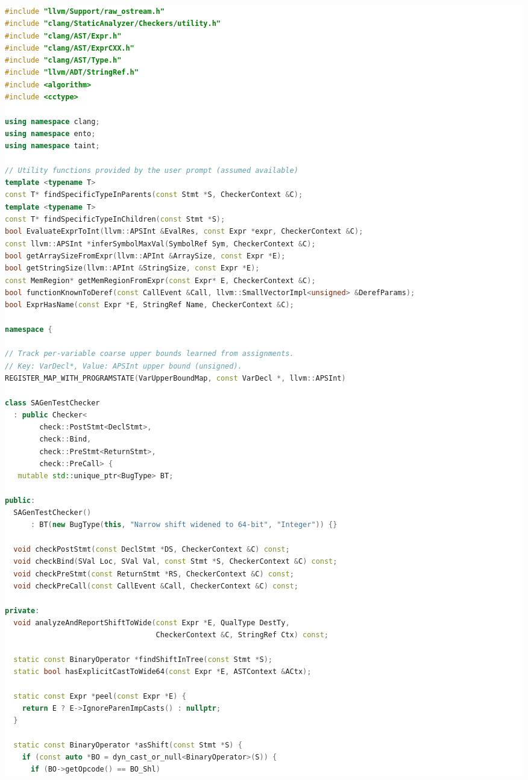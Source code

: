 ```cpp
#include "llvm/Support/raw_ostream.h"
#include "clang/StaticAnalyzer/Checkers/utility.h"
#include "clang/AST/Expr.h"
#include "clang/AST/ExprCXX.h"
#include "clang/AST/Type.h"
#include "llvm/ADT/StringRef.h"
#include <algorithm>
#include <cctype>

using namespace clang;
using namespace ento;
using namespace taint;

// Utility functions provided by the user prompt (assumed available)
template <typename T>
const T* findSpecificTypeInParents(const Stmt *S, CheckerContext &C);
template <typename T>
const T* findSpecificTypeInChildren(const Stmt *S);
bool EvaluateExprToInt(llvm::APSInt &EvalRes, const Expr *expr, CheckerContext &C);
const llvm::APSInt *inferSymbolMaxVal(SymbolRef Sym, CheckerContext &C);
bool getArraySizeFromExpr(llvm::APInt &ArraySize, const Expr *E);
bool getStringSize(llvm::APInt &StringSize, const Expr *E);
const MemRegion* getMemRegionFromExpr(const Expr* E, CheckerContext &C);
bool functionKnownToDeref(const CallEvent &Call, llvm::SmallVectorImpl<unsigned> &DerefParams);
bool ExprHasName(const Expr *E, StringRef Name, CheckerContext &C);

namespace {

// Track per-variable coarse upper bounds learned from assignments.
// Key: VarDecl*, Value: APSInt upper bound (unsigned).
REGISTER_MAP_WITH_PROGRAMSTATE(VarUpperBoundMap, const VarDecl *, llvm::APSInt)

class SAGenTestChecker
  : public Checker<
        check::PostStmt<DeclStmt>,
        check::Bind,
        check::PreStmt<ReturnStmt>,
        check::PreCall> {
   mutable std::unique_ptr<BugType> BT;

public:
  SAGenTestChecker()
      : BT(new BugType(this, "Narrow shift widened to 64-bit", "Integer")) {}

  void checkPostStmt(const DeclStmt *DS, CheckerContext &C) const;
  void checkBind(SVal Loc, SVal Val, const Stmt *S, CheckerContext &C) const;
  void checkPreStmt(const ReturnStmt *RS, CheckerContext &C) const;
  void checkPreCall(const CallEvent &Call, CheckerContext &C) const;

private:
  void analyzeAndReportShiftToWide(const Expr *E, QualType DestTy,
                                   CheckerContext &C, StringRef Ctx) const;

  static const BinaryOperator *findShiftInTree(const Stmt *S);
  static bool hasExplicitCastToWide64(const Expr *E, ASTContext &ACtx);

  static const Expr *peel(const Expr *E) {
    return E ? E->IgnoreParenImpCasts() : nullptr;
  }

  static const BinaryOperator *asShift(const Stmt *S) {
    if (const auto *BO = dyn_cast_or_null<BinaryOperator>(S)) {
      if (BO->getOpcode() == BO_Shl)
```